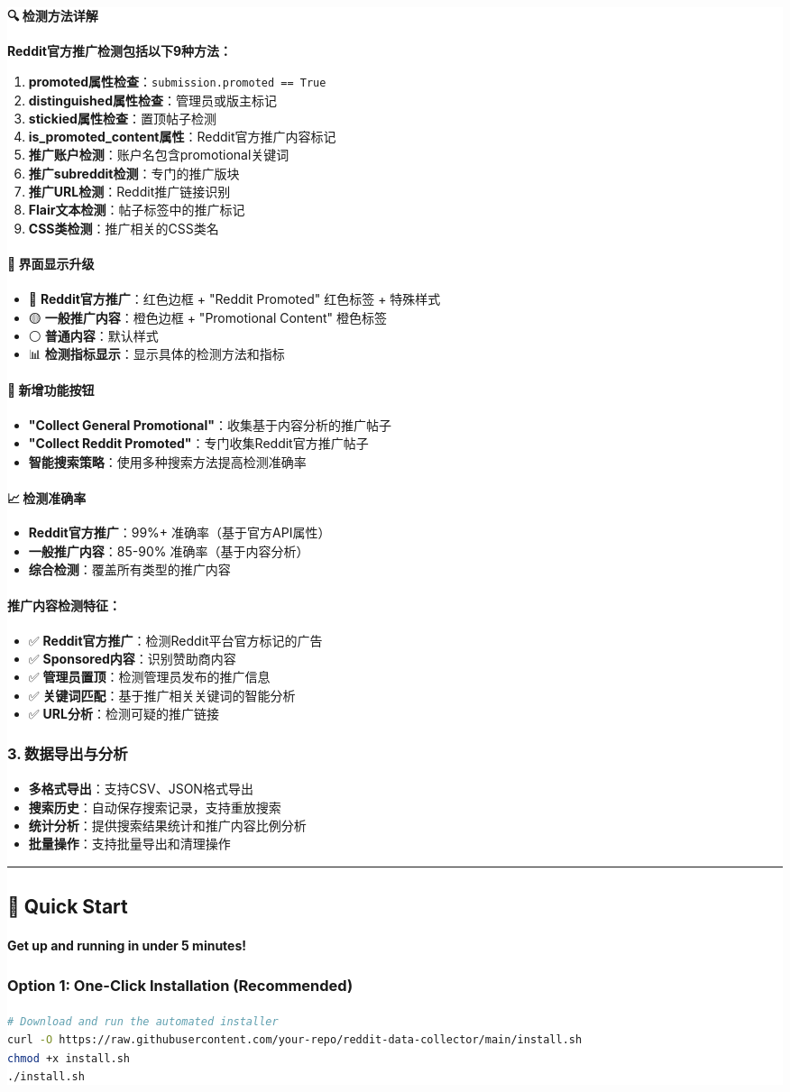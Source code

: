 #### 🔍 检测方法详解

**Reddit官方推广检测包括以下9种方法：**
1. **promoted属性检查**：`submission.promoted == True`
2. **distinguished属性检查**：管理员或版主标记
3. **stickied属性检查**：置顶帖子检测
4. **is_promoted_content属性**：Reddit官方推广内容标记
5. **推广账户检测**：账户名包含promotional关键词
6. **推广subreddit检测**：专门的推广版块
7. **推广URL检测**：Reddit推广链接识别
8. **Flair文本检测**：帖子标签中的推广标记
9. **CSS类检测**：推广相关的CSS类名

#### 🎨 界面显示升级
- 🔴 **Reddit官方推广**：红色边框 + "Reddit Promoted" 红色标签 + 特殊样式
- 🟡 **一般推广内容**：橙色边框 + "Promotional Content" 橙色标签
- ⚪ **普通内容**：默认样式
- 📊 **检测指标显示**：显示具体的检测方法和指标

#### 🚀 新增功能按钮
- **"Collect General Promotional"**：收集基于内容分析的推广帖子
- **"Collect Reddit Promoted"**：专门收集Reddit官方推广帖子
- **智能搜索策略**：使用多种搜索方法提高检测准确率

#### 📈 检测准确率
- **Reddit官方推广**：99%+ 准确率（基于官方API属性）
- **一般推广内容**：85-90% 准确率（基于内容分析）
- **综合检测**：覆盖所有类型的推广内容

#### 推广内容检测特征：
- ✅ **Reddit官方推广**：检测Reddit平台官方标记的广告
- ✅ **Sponsored内容**：识别赞助商内容
- ✅ **管理员置顶**：检测管理员发布的推广信息
- ✅ **关键词匹配**：基于推广相关关键词的智能分析
- ✅ **URL分析**：检测可疑的推广链接

### 3. 数据导出与分析
- **多格式导出**：支持CSV、JSON格式导出
- **搜索历史**：自动保存搜索记录，支持重放搜索
- **统计分析**：提供搜索结果统计和推广内容比例分析
- **批量操作**：支持批量导出和清理操作

---

## 🎯 Quick Start

**Get up and running in under 5 minutes!**

### Option 1: One-Click Installation (Recommended)
```bash
# Download and run the automated installer
curl -O https://raw.githubusercontent.com/your-repo/reddit-data-collector/main/install.sh
chmod +x install.sh
./install.sh
```
